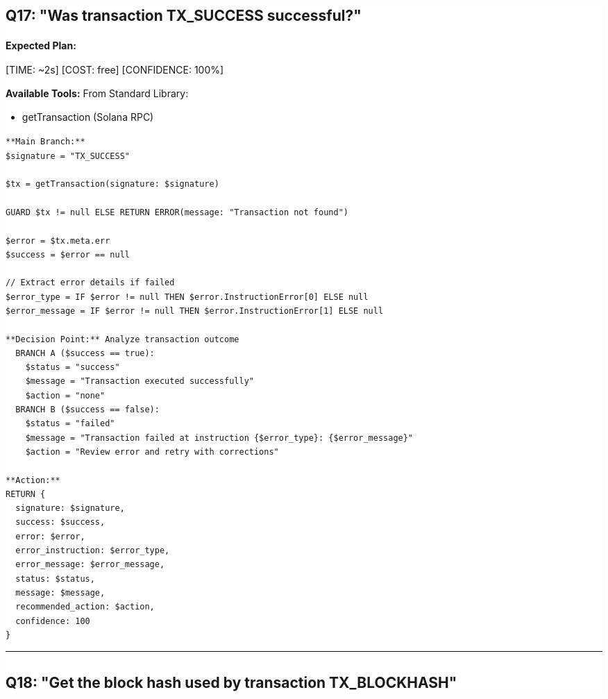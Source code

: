 
## Q17: "Was transaction TX_SUCCESS successful?"

**Expected Plan:**

[TIME: ~2s] [COST: free] [CONFIDENCE: 100%]

**Available Tools:**
From Standard Library:
  - getTransaction (Solana RPC)

```ovsm
**Main Branch:**
$signature = "TX_SUCCESS"

$tx = getTransaction(signature: $signature)

GUARD $tx != null ELSE RETURN ERROR(message: "Transaction not found")

$error = $tx.meta.err
$success = $error == null

// Extract error details if failed
$error_type = IF $error != null THEN $error.InstructionError[0] ELSE null
$error_message = IF $error != null THEN $error.InstructionError[1] ELSE null

**Decision Point:** Analyze transaction outcome
  BRANCH A ($success == true):
    $status = "success"
    $message = "Transaction executed successfully"
    $action = "none"
  BRANCH B ($success == false):
    $status = "failed"
    $message = "Transaction failed at instruction {$error_type}: {$error_message}"
    $action = "Review error and retry with corrections"

**Action:**
RETURN {
  signature: $signature,
  success: $success,
  error: $error,
  error_instruction: $error_type,
  error_message: $error_message,
  status: $status,
  message: $message,
  recommended_action: $action,
  confidence: 100
}
```

---

## Q18: "Get the block hash used by transaction TX_BLOCKHASH"
